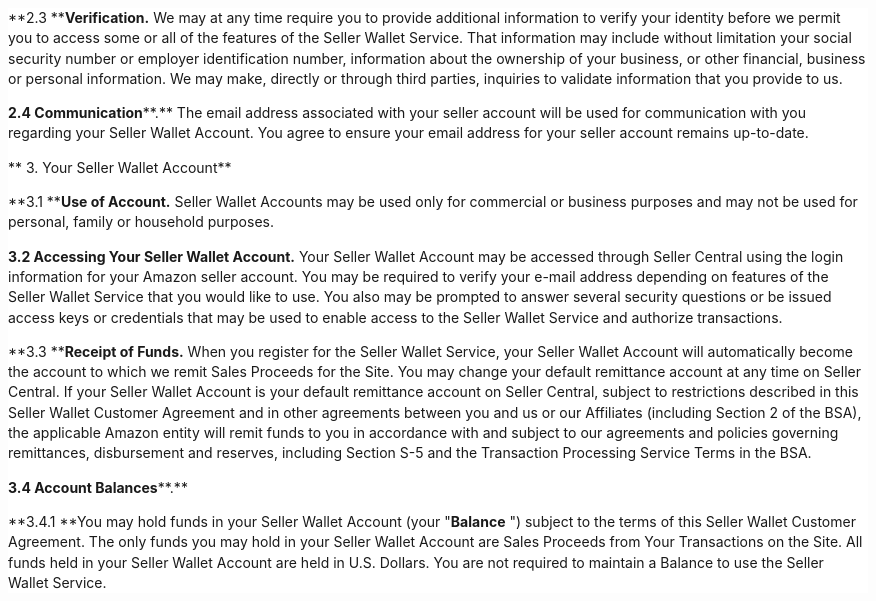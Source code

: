 

**2.3      ****Verification.** We may at any time require you to provide
additional information to verify your identity before we permit you to access
some or all of the features of the Seller Wallet Service. That information may
include without limitation your social security number or employer
identification number, information about the ownership of your business, or
other financial, business or personal information. We may make, directly or
through third parties, inquiries to validate information that you provide to
us.

  

**2.4      Communication****.** The email address associated with your seller
account will be used for communication with you regarding your Seller Wallet
Account.  You agree to ensure your email address for your seller account
remains up-to-date.  



**        3\. Your Seller Wallet Account**

**3.1      ****Use of Account.** Seller Wallet Accounts may be used only for
commercial or business purposes and may not be used for personal, family or
household purposes.

  

**3.2      ****Accessing Your Seller Wallet Account****.** Your Seller Wallet
Account may be accessed through Seller Central using the login information for
your Amazon seller account. You may be required to verify your e-mail address
depending on features of the Seller Wallet Service that you would like to use.
You also may be prompted to answer several security questions or be issued
access keys or credentials that may be used to enable access to the Seller
Wallet Service and authorize transactions.



**3.3      ****Receipt of Funds.** When you register for the Seller Wallet
Service, your Seller Wallet Account will automatically become the account to
which we remit Sales Proceeds for the Site.  You may change your default
remittance account at any time on Seller Central.  If your Seller Wallet
Account is your default remittance account on Seller Central, subject to
restrictions described in this Seller Wallet Customer Agreement and in other
agreements between you and us or our Affiliates (including Section 2 of the
BSA), the applicable Amazon entity will remit funds to you in accordance with
and subject to our agreements and policies governing remittances, disbursement
and reserves, including Section S-5 and the Transaction Processing Service
Terms in the BSA.

**3.4      Account Balances****.**  


**3.4.1       **You may hold funds in your Seller Wallet Account (your
"**Balance** ") subject to the terms of this Seller Wallet Customer Agreement.
The only funds you may hold in your Seller Wallet Account are Sales Proceeds
from Your Transactions on the Site.  All funds held in your Seller Wallet
Account are held in U.S. Dollars.  You are not required to maintain a Balance
to use the Seller Wallet Service.
